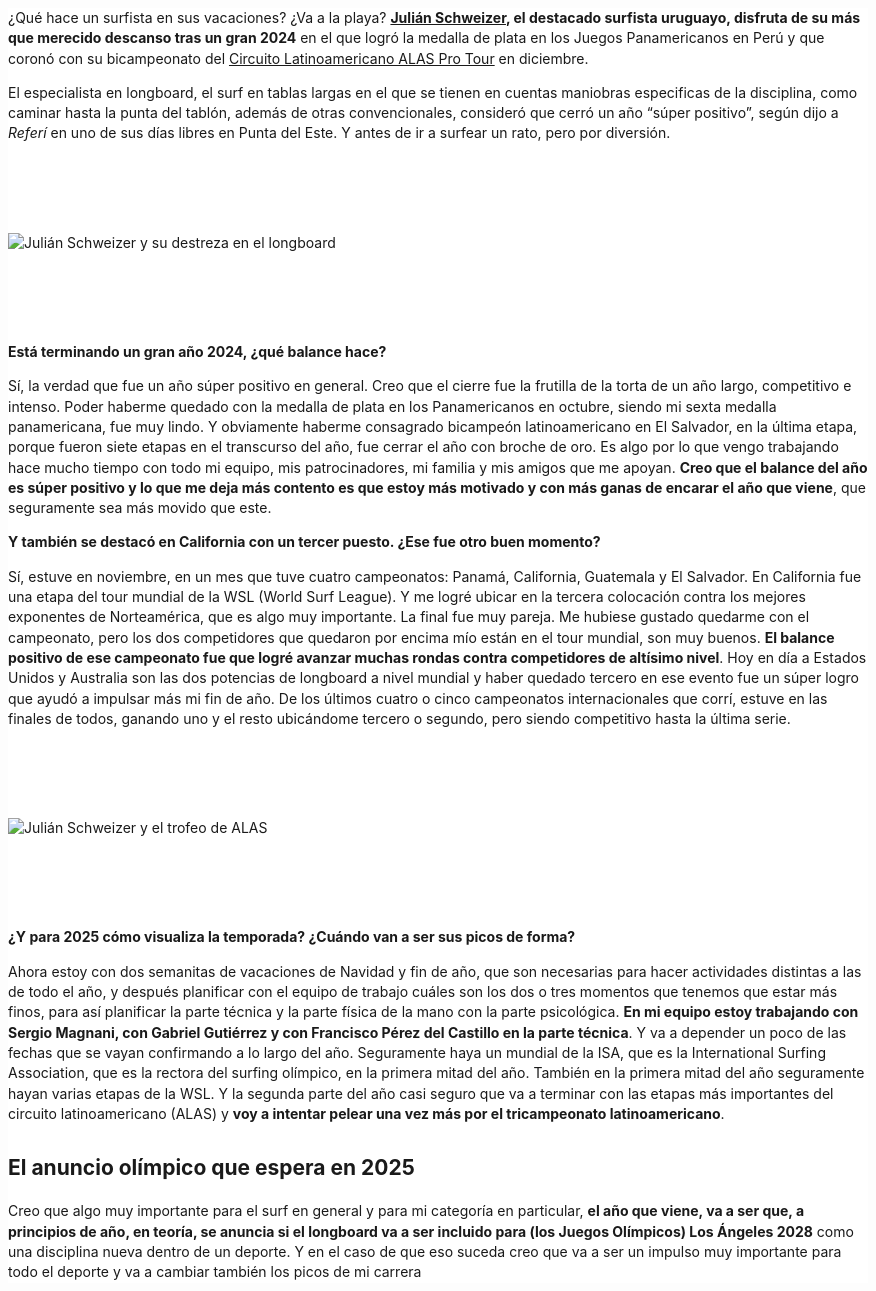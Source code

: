 <p>¿Qué hace un surfista en sus vacaciones? ¿Va a la playa? <strong><a href="https://www.elobservador.com.uy/polideportivo/el-rey-la-tabla-larga-julian-schweizer-se-proclamo-bicampeon-del-circuito-latinoamericano-surf-n5973536" rel="follow" target="_blank">Julián Schweizer</a>, el destacado surfista uruguayo, disfruta de su más que merecido descanso tras un gran 2024</strong> en el que logró la medalla de plata en los Juegos Panamericanos en Perú y que coronó con su bicampeonato del <a href="https://www.elobservador.com.uy/polideportivo/el-rey-la-tabla-larga-julian-schweizer-se-proclamo-bicampeon-del-circuito-latinoamericano-surf-n5973536" rel="follow" target="_blank">Circuito Latinoamericano ALAS Pro Tour</a> en diciembre.</p><p>El especialista en longboard, el surf en tablas largas en el que se tienen en cuentas maniobras especificas de la disciplina, como caminar hasta la punta del tablón, además de otras convencionales, consideró que cerró un año “súper positivo”, según dijo a <em>Referí </em>en uno de sus días libres en Punta del Este. Y antes de ir a surfear un rato, pero por diversión.</p><div style='height: 75px;'></div><img alt="Julián Schweizer y su destreza en el longboard" data-td-src-property="https://media.elobservador.com.uy/p/0881c5bda7b7e2e5b3b2994116fb9c9f/adjuntos/362/imagenes/100/582/0100582546/1000x0/smart/julian-schweizer-y-su-destreza-el-longboard.jpg" height="undefined" id="605286-Libre-1004515601_embed" src="https://media.elobservador.com.uy/p/0881c5bda7b7e2e5b3b2994116fb9c9f/adjuntos/362/imagenes/100/582/0100582546/1000x0/smart/julian-schweizer-y-su-destreza-el-longboard.jpg" title="Julián Schweizer y su destreza en el longboard" width="100%"/><div style='height: 75px;'></div><p><strong> Está terminando un gran año 2024, ¿qué balance hace?</strong></p><p> Sí, la verdad que fue un año súper positivo en general. Creo que el cierre fue la frutilla de la torta de un año largo, competitivo e intenso. Poder haberme quedado con la medalla de plata en los Panamericanos en octubre, siendo mi sexta medalla panamericana, fue muy lindo. Y obviamente haberme consagrado bicampeón latinoamericano en El Salvador, en la última etapa, porque fueron siete etapas en el transcurso del año, fue cerrar el año con broche de oro. Es algo por lo que vengo trabajando hace mucho tiempo con todo mi equipo, mis patrocinadores, mi familia y mis amigos que me apoyan. <strong>Creo que el balance del año es súper positivo y lo que me deja más contento es que estoy más motivado y con más ganas de encarar el año que viene</strong>, que seguramente sea más movido que este.</p><p><strong>Y también se destacó en California con un tercer puesto. ¿Ese fue otro buen momento?</strong></p><p>Sí, estuve en noviembre, en un mes que tuve cuatro campeonatos: Panamá, California, Guatemala y El Salvador. En California fue una etapa del tour mundial de la WSL (World Surf League). Y me logré ubicar en la tercera colocación contra los mejores exponentes de Norteamérica, que es algo muy importante. La final fue muy pareja. Me hubiese gustado quedarme con el campeonato, pero los dos competidores que quedaron por encima mío están en el tour mundial, son muy buenos. <strong>El balance positivo de ese campeonato fue que logré avanzar muchas rondas contra competidores de altísimo nivel</strong>. Hoy en día a Estados Unidos y Australia son las dos potencias de longboard a nivel mundial y haber quedado tercero en ese evento fue un súper logro que ayudó a impulsar más mi fin de año. De los últimos cuatro o cinco campeonatos internacionales que corrí, estuve en las finales de todos, ganando uno y el resto ubicándome tercero o segundo, pero siendo competitivo hasta la última serie.</p><div style='height: 75px;'></div><img alt="Julián Schweizer y el trofeo de ALAS" data-td-src-property="https://media.elobservador.com.uy/p/7ef89da26685eaa44c66201ef2d57d74/adjuntos/362/imagenes/100/582/0100582542/1000x0/smart/julian-schweizer-y-el-trofeo-alas.jpg" height="undefined" id="605282-Libre-516262581_embed" src="https://media.elobservador.com.uy/p/7ef89da26685eaa44c66201ef2d57d74/adjuntos/362/imagenes/100/582/0100582542/1000x0/smart/julian-schweizer-y-el-trofeo-alas.jpg" title="Julián Schweizer y el trofeo de ALAS" width="100%"/><div style='height: 75px;'></div><p><strong> ¿Y para 2025 cómo visualiza la temporada? ¿Cuándo van a ser sus picos de forma?</strong></p><p>Ahora estoy con dos semanitas de vacaciones de Navidad y fin de año, que son necesarias para hacer actividades distintas a las de todo el año, y después planificar con el equipo de trabajo cuáles son los dos o tres momentos que tenemos que estar más finos, para así planificar la parte técnica y la parte física de la mano con la parte psicológica. <strong>En mi equipo estoy trabajando con Sergio Magnani, con Gabriel Gutiérrez y con Francisco Pérez del Castillo en la parte técnica</strong>. Y va a depender un poco de las fechas que se vayan confirmando a lo largo del año. Seguramente haya un mundial de la ISA, que es la International Surfing Association, que es la rectora del surfing olímpico, en la primera mitad del año. También en la primera mitad del año seguramente hayan varias etapas de la WSL. Y la segunda parte del año casi seguro que va a terminar con las etapas más importantes del circuito latinoamericano (ALAS) y <strong>voy a intentar pelear una vez más por el tricampeonato latinoamericano</strong>.</p><h2>El anuncio olímpico que espera en 2025</h2><p>Creo que algo muy importante para el surf en general y para mi categoría en particular, <strong>el año que viene, va a ser que, a principios de año, en teoría, se anuncia si el longboard va a ser incluido para (los Juegos Olímpicos) Los Ángeles 2028</strong> como una disciplina nueva dentro de un deporte. Y en el caso de que eso suceda creo que va a ser un impulso muy importante para todo el deporte y va a cambiar también los picos de mi carrera